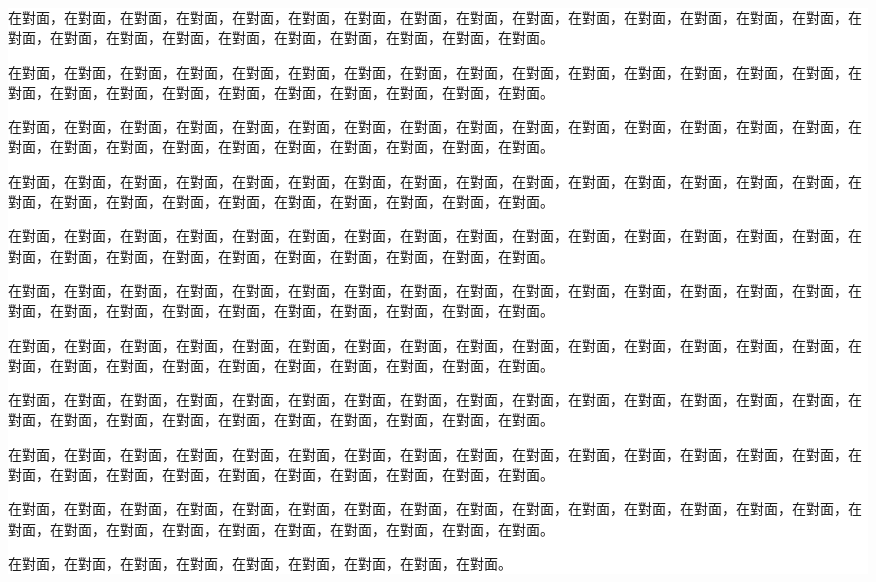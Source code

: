在對面，在對面，在對面，在對面，在對面，在對面，在對面，在對面，在對面，在對面，在對面，在對面，在對面，在對面，在對面，在對面，在對面，在對面，在對面，在對面，在對面，在對面，在對面，在對面，在對面。

在對面，在對面，在對面，在對面，在對面，在對面，在對面，在對面，在對面，在對面，在對面，在對面，在對面，在對面，在對面，在對面，在對面，在對面，在對面，在對面，在對面，在對面，在對面，在對面，在對面。

在對面，在對面，在對面，在對面，在對面，在對面，在對面，在對面，在對面，在對面，在對面，在對面，在對面，在對面，在對面，在對面，在對面，在對面，在對面，在對面，在對面，在對面，在對面，在對面，在對面。

在對面，在對面，在對面，在對面，在對面，在對面，在對面，在對面，在對面，在對面，在對面，在對面，在對面，在對面，在對面，在對面，在對面，在對面，在對面，在對面，在對面，在對面，在對面，在對面，在對面。

在對面，在對面，在對面，在對面，在對面，在對面，在對面，在對面，在對面，在對面，在對面，在對面，在對面，在對面，在對面，在對面，在對面，在對面，在對面，在對面，在對面，在對面，在對面，在對面，在對面。

在對面，在對面，在對面，在對面，在對面，在對面，在對面，在對面，在對面，在對面，在對面，在對面，在對面，在對面，在對面，在對面，在對面，在對面，在對面，在對面，在對面，在對面，在對面，在對面，在對面。

在對面，在對面，在對面，在對面，在對面，在對面，在對面，在對面，在對面，在對面，在對面，在對面，在對面，在對面，在對面，在對面，在對面，在對面，在對面，在對面，在對面，在對面，在對面，在對面，在對面。

在對面，在對面，在對面，在對面，在對面，在對面，在對面，在對面，在對面，在對面，在對面，在對面，在對面，在對面，在對面，在對面，在對面，在對面，在對面，在對面，在對面，在對面，在對面，在對面，在對面。

在對面，在對面，在對面，在對面，在對面，在對面，在對面，在對面，在對面，在對面，在對面，在對面，在對面，在對面，在對面，在對面，在對面，在對面，在對面，在對面，在對面，在對面，在對面，在對面，在對面。

在對面，在對面，在對面，在對面，在對面，在對面，在對面，在對面，在對面，在對面，在對面，在對面，在對面，在對面，在對面，在對面，在對面，在對面，在對面，在對面，在對面，在對面，在對面，在對面，在對面。

在對面，在對面，在對面，在對面，在對面，在對面，在對面，在對面，在對面。